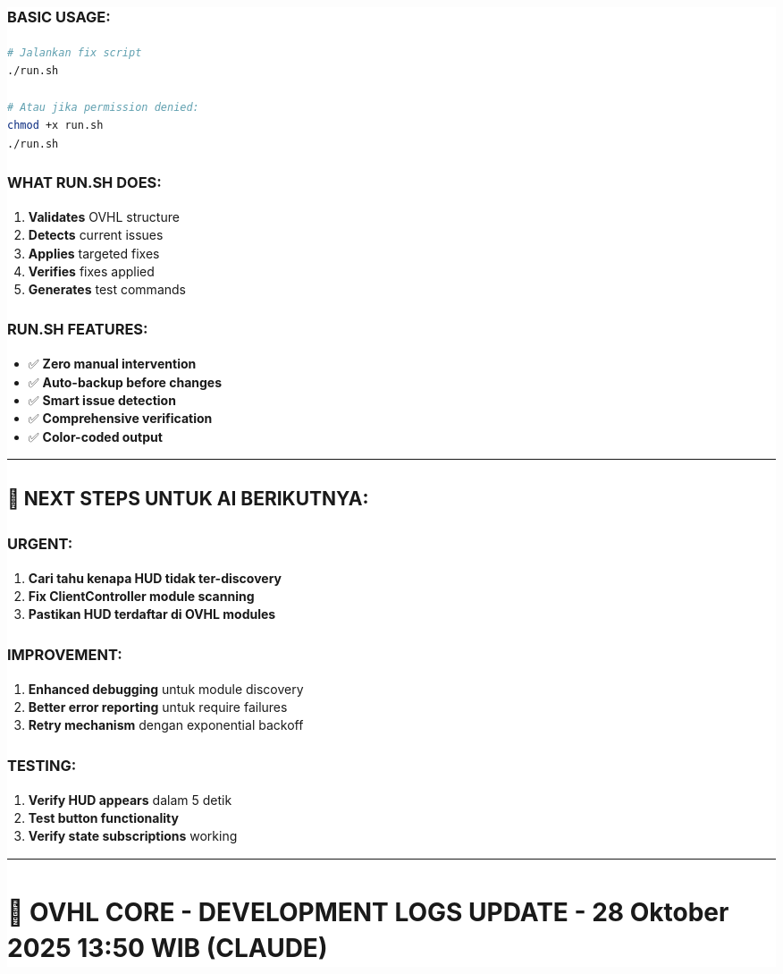 ### **BASIC USAGE:**

```bash
# Jalankan fix script
./run.sh

# Atau jika permission denied:
chmod +x run.sh
./run.sh
```

### **WHAT RUN.SH DOES:**

1. **Validates** OVHL structure
2. **Detects** current issues
3. **Applies** targeted fixes
4. **Verifies** fixes applied
5. **Generates** test commands

### **RUN.SH FEATURES:**

- ✅ **Zero manual intervention**
- ✅ **Auto-backup before changes**
- ✅ **Smart issue detection**
- ✅ **Comprehensive verification**
- ✅ **Color-coded output**

---

## 🎯 **NEXT STEPS UNTUK AI BERIKUTNYA:**

### **URGENT:**

1. **Cari tahu kenapa HUD tidak ter-discovery**
2. **Fix ClientController module scanning**
3. **Pastikan HUD terdaftar di OVHL modules**

### **IMPROVEMENT:**

1. **Enhanced debugging** untuk module discovery
2. **Better error reporting** untuk require failures
3. **Retry mechanism** dengan exponential backoff

### **TESTING:**

1. **Verify HUD appears** dalam 5 detik
2. **Test button functionality**
3. **Verify state subscriptions** working

---

# 📝 OVHL CORE - DEVELOPMENT LOGS UPDATE - 28 Oktober 2025 13:50 WIB (CLAUDE)

